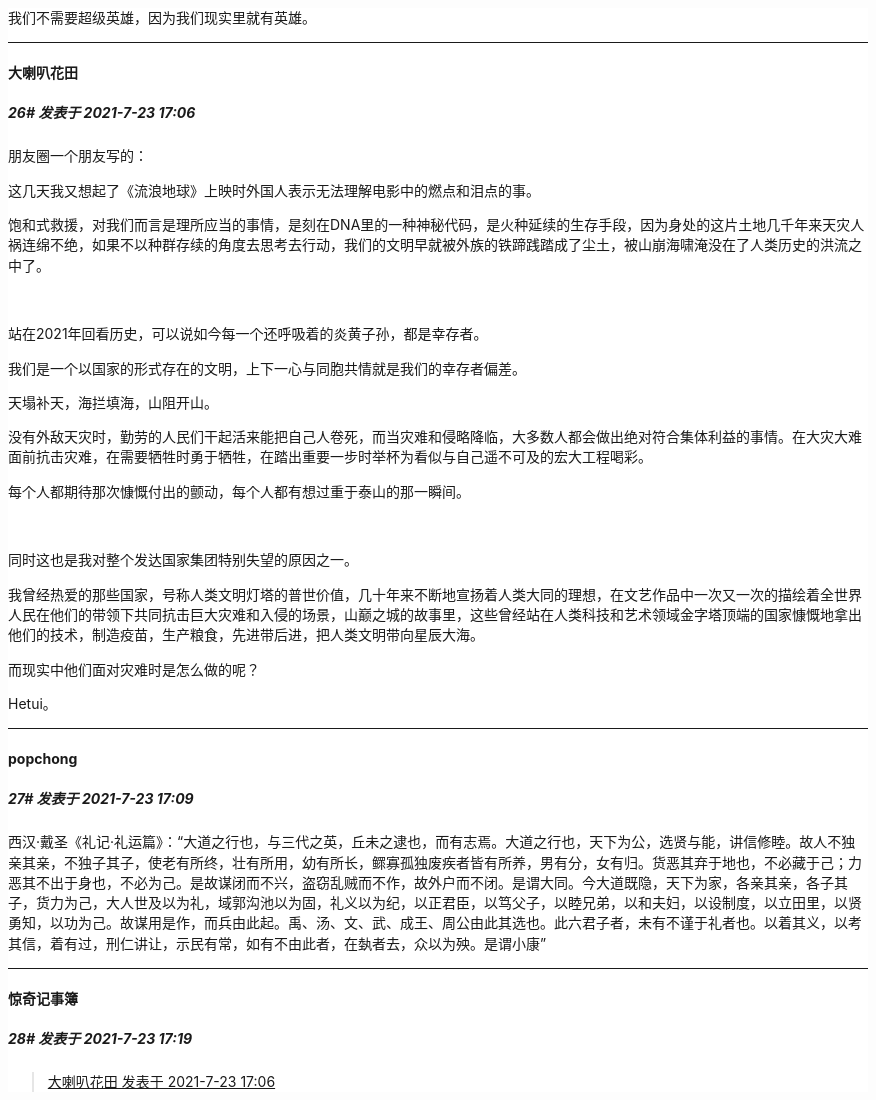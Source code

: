 
我们不需要超级英雄，因为我们现实里就有英雄。


*****

####  大喇叭花田  
##### 26#       发表于 2021-7-23 17:06


朋友圈一个朋友写的：


这几天我又想起了《流浪地球》上映时外国人表示无法理解电影中的燃点和泪点的事。

饱和式救援，对我们而言是理所应当的事情，是刻在DNA里的一种神秘代码，是火种延续的生存手段，因为身处的这片土地几千年来天灾人祸连绵不绝，如果不以种群存续的角度去思考去行动，我们的文明早就被外族的铁蹄践踏成了尘土，被山崩海啸淹没在了人类历史的洪流之中了。

 

站在2021年回看历史，可以说如今每一个还呼吸着的炎黄子孙，都是幸存者。

我们是一个以国家的形式存在的文明，上下一心与同胞共情就是我们的幸存者偏差。

天塌补天，海拦填海，山阻开山。


没有外敌天灾时，勤劳的人民们干起活来能把自己人卷死，而当灾难和侵略降临，大多数人都会做出绝对符合集体利益的事情。在大灾大难面前抗击灾难，在需要牺牲时勇于牺牲，在踏出重要一步时举杯为看似与自己遥不可及的宏大工程喝彩。

每个人都期待那次慷慨付出的颤动，每个人都有想过重于泰山的那一瞬间。

 

同时这也是我对整个发达国家集团特别失望的原因之一。

我曾经热爱的那些国家，号称人类文明灯塔的普世价值，几十年来不断地宣扬着人类大同的理想，在文艺作品中一次又一次的描绘着全世界人民在他们的带领下共同抗击巨大灾难和入侵的场景，山巅之城的故事里，这些曾经站在人类科技和艺术领域金字塔顶端的国家慷慨地拿出他们的技术，制造疫苗，生产粮食，先进带后进，把人类文明带向星辰大海。


而现实中他们面对灾难时是怎么做的呢？

Hetui。


*****

####  popchong  
##### 27#       发表于 2021-7-23 17:09


西汉·戴圣《礼记·礼运篇》：“大道之行也，与三代之英，丘未之逮也，而有志焉。大道之行也，天下为公，选贤与能，讲信修睦。故人不独亲其亲，不独子其子，使老有所终，壮有所用，幼有所长，鳏寡孤独废疾者皆有所养，男有分，女有归。货恶其弃于地也，不必藏于己；力恶其不出于身也，不必为己。是故谋闭而不兴，盗窃乱贼而不作，故外户而不闭。是谓大同。今大道既隐，天下为家，各亲其亲，各子其子，货力为己，大人世及以为礼，域郭沟池以为固，礼义以为纪，以正君臣，以笃父子，以睦兄弟，以和夫妇，以设制度，以立田里，以贤勇知，以功为己。故谋用是作，而兵由此起。禹、汤、文、武、成王、周公由此其选也。此六君子者，未有不谨于礼者也。以着其义，以考其信，着有过，刑仁讲让，示民有常，如有不由此者，在埶者去，众以为殃。是谓小康”


*****

####  惊奇记事簿  
##### 28#       发表于 2021-7-23 17:19


<blockquote><a href="httphttps://bbs.saraba1st.com/2b/forum.php?mod=redirect&amp;goto=findpost&amp;pid=52072250&amp;ptid=2016726" target="_blank">大喇叭花田 发表于 2021-7-23 17:06</a>
